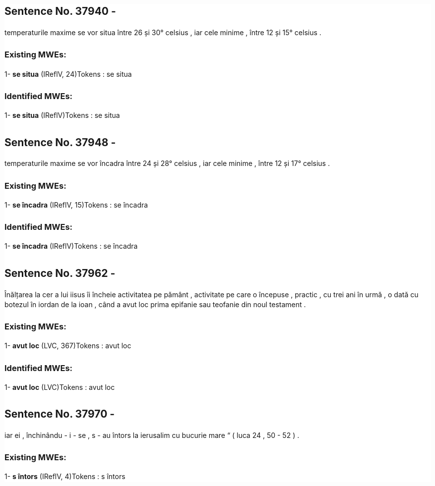 ## Sentence No. 37940 - 
temperaturile maxime se vor situa între 26 și 30° celsius , iar cele minime , între 12 și 15° celsius . 
### Existing MWEs: 
1- **se situa** (IReflV, 24)Tokens : 
se
situa

### Identified MWEs: 
1- **se situa** (IReflV)Tokens : 
se
situa

## Sentence No. 37948 - 
temperaturile maxime se vor încadra între 24 și 28° celsius , iar cele minime , între 12 și 17° celsius . 
### Existing MWEs: 
1- **se încadra** (IReflV, 15)Tokens : 
se
încadra

### Identified MWEs: 
1- **se încadra** (IReflV)Tokens : 
se
încadra

## Sentence No. 37962 - 
Înălțarea la cer a lui iisus îi încheie activitatea pe pământ , activitate pe care o începuse , practic , cu trei ani în urmă , o dată cu botezul în iordan de la ioan , când a avut loc prima epifanie sau teofanie din noul testament . 
### Existing MWEs: 
1- **avut loc** (LVC, 367)Tokens : 
avut
loc

### Identified MWEs: 
1- **avut loc** (LVC)Tokens : 
avut
loc

## Sentence No. 37970 - 
iar ei , închinându - i - se , s - au întors la ierusalim cu bucurie mare “ ( luca 24 , 50 - 52 ) . 
### Existing MWEs: 
1- **s întors** (IReflV, 4)Tokens : 
s
întors
